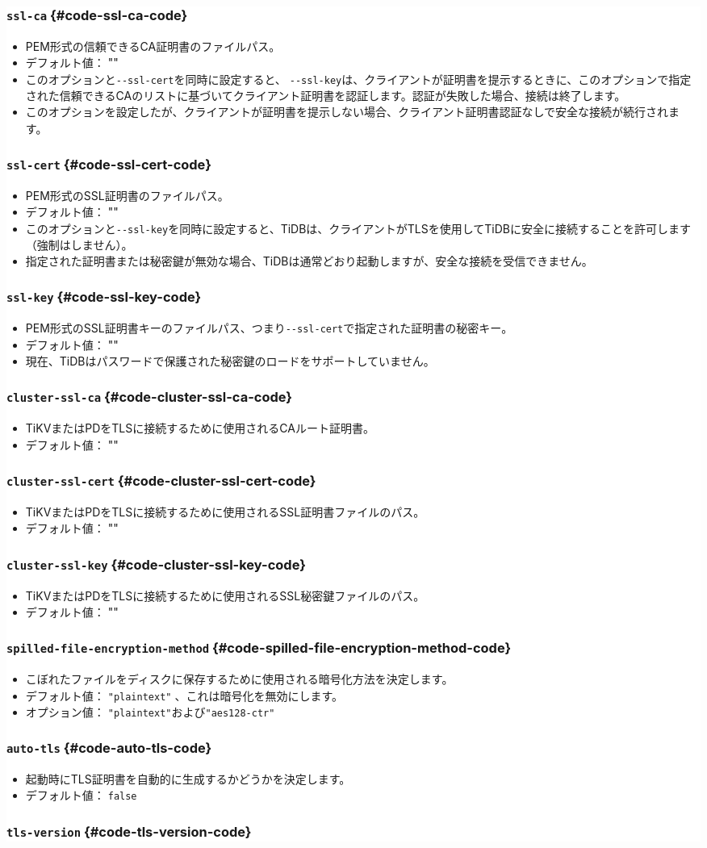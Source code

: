 ### <code>ssl-ca</code> {#code-ssl-ca-code}

-   PEM形式の信頼できるCA証明書のファイルパス。
-   デフォルト値： &quot;&quot;
-   このオプションと`--ssl-cert`を同時に設定すると、 `--ssl-key`は、クライアントが証明書を提示するときに、このオプションで指定された信頼できるCAのリストに基づいてクライアント証明書を認証します。認証が失敗した場合、接続は終了します。
-   このオプションを設定したが、クライアントが証明書を提示しない場合、クライアント証明書認証なしで安全な接続が続行されます。

### <code>ssl-cert</code> {#code-ssl-cert-code}

-   PEM形式のSSL証明書のファイルパス。
-   デフォルト値： &quot;&quot;
-   このオプションと`--ssl-key`を同時に設定すると、TiDBは、クライアントがTLSを使用してTiDBに安全に接続することを許可します（強制はしません）。
-   指定された証明書または秘密鍵が無効な場合、TiDBは通常どおり起動しますが、安全な接続を受信できません。

### <code>ssl-key</code> {#code-ssl-key-code}

-   PEM形式のSSL証明書キーのファイルパス、つまり`--ssl-cert`で指定された証明書の秘密キー。
-   デフォルト値： &quot;&quot;
-   現在、TiDBはパスワードで保護された秘密鍵のロードをサポートしていません。

### <code>cluster-ssl-ca</code> {#code-cluster-ssl-ca-code}

-   TiKVまたはPDをTLSに接続するために使用されるCAルート証明書。
-   デフォルト値： &quot;&quot;

### <code>cluster-ssl-cert</code> {#code-cluster-ssl-cert-code}

-   TiKVまたはPDをTLSに接続するために使用されるSSL証明書ファイルのパス。
-   デフォルト値： &quot;&quot;

### <code>cluster-ssl-key</code> {#code-cluster-ssl-key-code}

-   TiKVまたはPDをTLSに接続するために使用されるSSL秘密鍵ファイルのパス。
-   デフォルト値： &quot;&quot;

### <code>spilled-file-encryption-method</code> {#code-spilled-file-encryption-method-code}

-   こぼれたファイルをディスクに保存するために使用される暗号化方法を決定します。
-   デフォルト値： `"plaintext"` 、これは暗号化を無効にします。
-   オプション値： `"plaintext"`および`"aes128-ctr"`

### <code>auto-tls</code> {#code-auto-tls-code}

-   起動時にTLS証明書を自動的に生成するかどうかを決定します。
-   デフォルト値： `false`

### <code>tls-version</code> {#code-tls-version-code}

